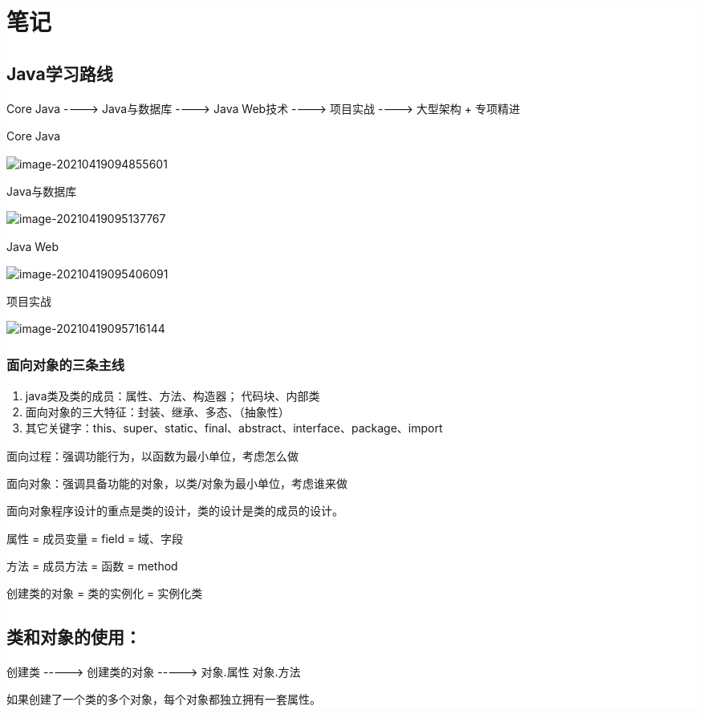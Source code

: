 #  笔记

## Java学习路线

Core Java ----> Java与数据库  ----> Java Web技术 ----> 项目实战 ----> 大型架构  + 专项精进

Core Java

![image-20210419094855601](https://cdn.jsdelivr.net/gh/BigHuang66/picBed@main/img/20210419094855.png)

Java与数据库

![image-20210419095137767](https://cdn.jsdelivr.net/gh/BigHuang66/picBed@main/img/20210419095137.png)

Java Web

![image-20210419095406091](https://cdn.jsdelivr.net/gh/BigHuang66/picBed@main/img/20210419095406.png)

项目实战

![image-20210419095716144](https://cdn.jsdelivr.net/gh/BigHuang66/picBed@main/img/20210419095716.png)







### 面向对象的三条主线

1. java类及类的成员：属性、方法、构造器； 代码块、内部类
2. 面向对象的三大特征：封装、继承、多态、（抽象性）
3. 其它关键字：this、super、static、final、abstract、interface、package、import



面向过程：强调功能行为，以函数为最小单位，考虑怎么做

面向对象：强调具备功能的对象，以类/对象为最小单位，考虑谁来做



面向对象程序设计的重点是类的设计，类的设计是类的成员的设计。

属性 = 成员变量 = field = 域、字段

方法 = 成员方法 = 函数 = method

创建类的对象 = 类的实例化 = 实例化类



## 类和对象的使用：

创建类     ----->   创建类的对象    ----->    对象.属性  对象.方法

如果创建了一个类的多个对象，每个对象都独立拥有一套属性。


